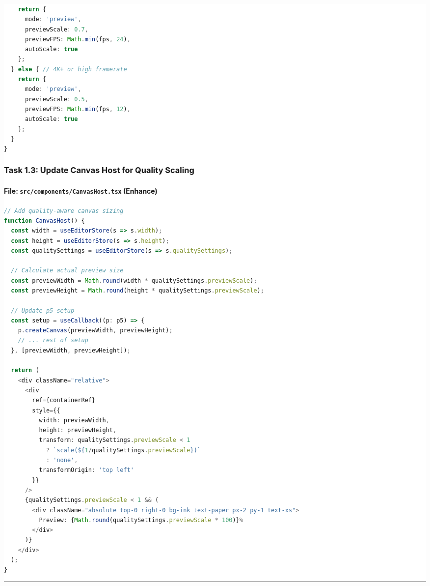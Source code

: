 ```typescript
    return {
      mode: 'preview',
      previewScale: 0.7,
      previewFPS: Math.min(fps, 24),
      autoScale: true
    };
  } else { // 4K+ or high framerate
    return {
      mode: 'preview',
      previewScale: 0.5,
      previewFPS: Math.min(fps, 12),
      autoScale: true
    };
  }
}
```

### **Task 1.3: Update Canvas Host for Quality Scaling**

#### **File: `src/components/CanvasHost.tsx`** (Enhance)
```typescript
// Add quality-aware canvas sizing
function CanvasHost() {
  const width = useEditorStore(s => s.width);
  const height = useEditorStore(s => s.height);
  const qualitySettings = useEditorStore(s => s.qualitySettings);

  // Calculate actual preview size
  const previewWidth = Math.round(width * qualitySettings.previewScale);
  const previewHeight = Math.round(height * qualitySettings.previewScale);

  // Update p5 setup
  const setup = useCallback((p: p5) => {
    p.createCanvas(previewWidth, previewHeight);
    // ... rest of setup
  }, [previewWidth, previewHeight]);

  return (
    <div className="relative">
      <div
        ref={containerRef}
        style={{
          width: previewWidth,
          height: previewHeight,
          transform: qualitySettings.previewScale < 1
            ? `scale(${1/qualitySettings.previewScale})`
            : 'none',
          transformOrigin: 'top left'
        }}
      />
      {qualitySettings.previewScale < 1 && (
        <div className="absolute top-0 right-0 bg-ink text-paper px-2 py-1 text-xs">
          Preview: {Math.round(qualitySettings.previewScale * 100)}%
        </div>
      )}
    </div>
  );
}
```

---